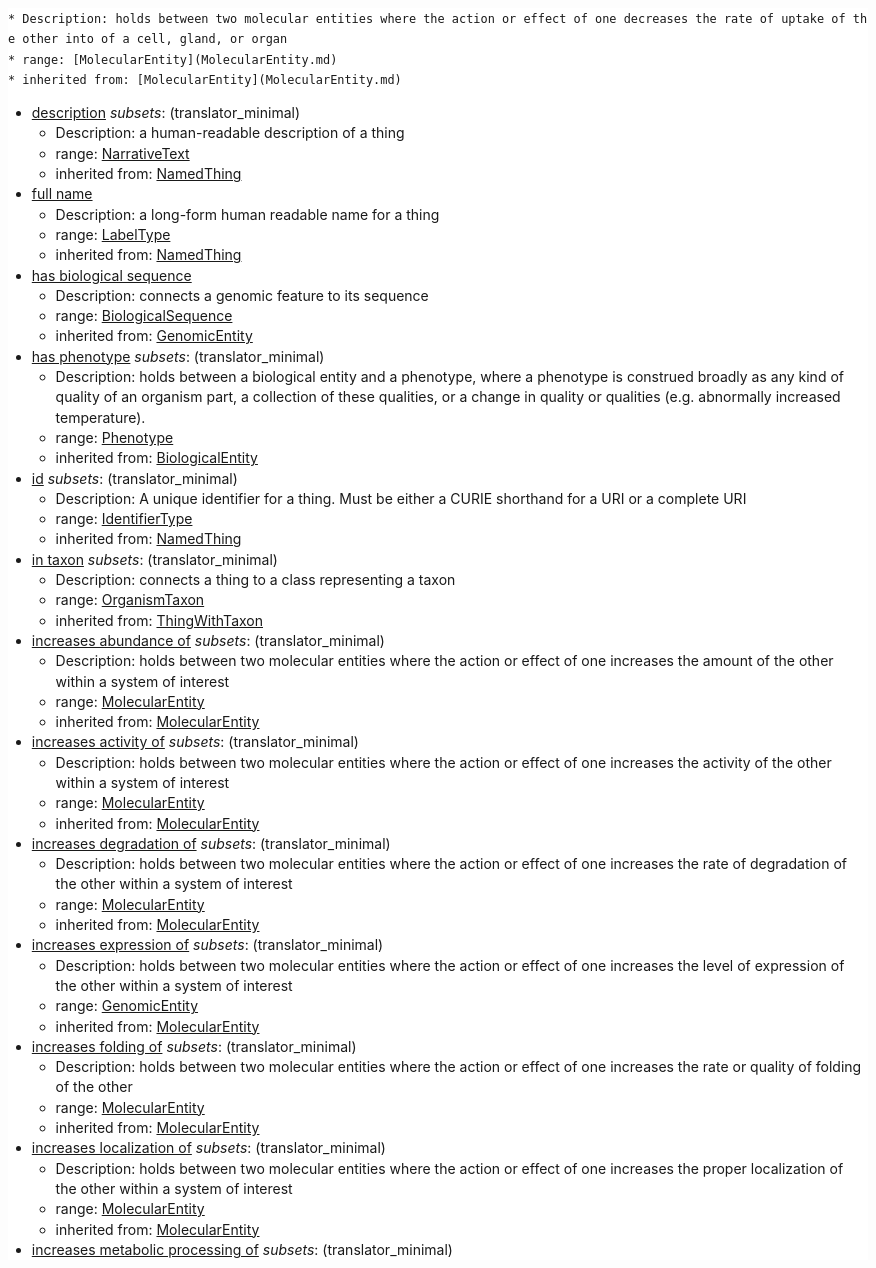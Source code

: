     * Description: holds between two molecular entities where the action or effect of one decreases the rate of uptake of the other into of a cell, gland, or organ
    * range: [MolecularEntity](MolecularEntity.md)
    * inherited from: [MolecularEntity](MolecularEntity.md)
 * [description](description.md) *subsets*: (translator_minimal)
    * Description: a human-readable description of a thing
    * range: [NarrativeText](NarrativeText.md)
    * inherited from: [NamedThing](NamedThing.md)
 * [full name](full_name.md)
    * Description: a long-form human readable name for a thing
    * range: [LabelType](LabelType.md)
    * inherited from: [NamedThing](NamedThing.md)
 * [has biological sequence](has_biological_sequence.md)
    * Description: connects a genomic feature to its sequence
    * range: [BiologicalSequence](BiologicalSequence.md)
    * inherited from: [GenomicEntity](GenomicEntity.md)
 * [has phenotype](has_phenotype.md) *subsets*: (translator_minimal)
    * Description: holds between a biological entity and a phenotype, where a phenotype is construed broadly as any kind of quality of an organism part, a collection of these qualities, or a change in quality or qualities (e.g. abnormally increased temperature). 
    * range: [Phenotype](Phenotype.md)
    * inherited from: [BiologicalEntity](BiologicalEntity.md)
 * [id](id.md) *subsets*: (translator_minimal)
    * Description: A unique identifier for a thing. Must be either a CURIE shorthand for a URI or a complete URI
    * range: [IdentifierType](IdentifierType.md)
    * inherited from: [NamedThing](NamedThing.md)
 * [in taxon](in_taxon.md) *subsets*: (translator_minimal)
    * Description: connects a thing to a class representing a taxon
    * range: [OrganismTaxon](OrganismTaxon.md)
    * inherited from: [ThingWithTaxon](ThingWithTaxon.md)
 * [increases abundance of](increases_abundance_of.md) *subsets*: (translator_minimal)
    * Description: holds between two molecular entities where the action or effect of one increases the amount of the other within a system of interest
    * range: [MolecularEntity](MolecularEntity.md)
    * inherited from: [MolecularEntity](MolecularEntity.md)
 * [increases activity of](increases_activity_of.md) *subsets*: (translator_minimal)
    * Description: holds between two molecular entities where the action or effect of one increases the activity of the other within a system of interest
    * range: [MolecularEntity](MolecularEntity.md)
    * inherited from: [MolecularEntity](MolecularEntity.md)
 * [increases degradation of](increases_degradation_of.md) *subsets*: (translator_minimal)
    * Description: holds between two molecular entities where the action or effect of one increases the rate of degradation of the other within a system of interest
    * range: [MolecularEntity](MolecularEntity.md)
    * inherited from: [MolecularEntity](MolecularEntity.md)
 * [increases expression of](increases_expression_of.md) *subsets*: (translator_minimal)
    * Description: holds between two molecular entities where the action or effect of one increases the level of expression of the other within a system of interest
    * range: [GenomicEntity](GenomicEntity.md)
    * inherited from: [MolecularEntity](MolecularEntity.md)
 * [increases folding of](increases_folding_of.md) *subsets*: (translator_minimal)
    * Description: holds between two molecular entities where the action or effect of one increases the rate or quality of folding of the other 
    * range: [MolecularEntity](MolecularEntity.md)
    * inherited from: [MolecularEntity](MolecularEntity.md)
 * [increases localization of](increases_localization_of.md) *subsets*: (translator_minimal)
    * Description: holds between two molecular entities where the action or effect of one increases the proper localization of the other within a system of interest
    * range: [MolecularEntity](MolecularEntity.md)
    * inherited from: [MolecularEntity](MolecularEntity.md)
 * [increases metabolic processing of](increases_metabolic_processing_of.md) *subsets*: (translator_minimal)